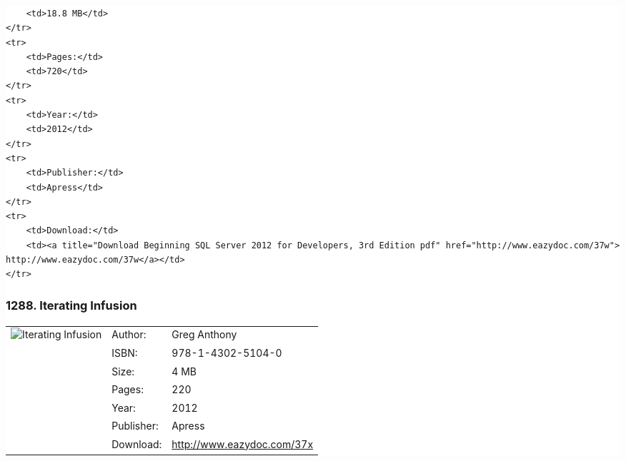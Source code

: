         <td>18.8 MB</td>
    </tr>
    <tr>
        <td>Pages:</td>
        <td>720</td>
    </tr>
    <tr>
        <td>Year:</td>
        <td>2012</td>
    </tr>
    <tr>
        <td>Publisher:</td>
        <td>Apress</td>
    </tr>
    <tr>
        <td>Download:</td>
        <td><a title="Download Beginning SQL Server 2012 for Developers, 3rd Edition pdf" href="http://www.eazydoc.com/37w">http://www.eazydoc.com/37w</a></td>
    </tr>
</table>

### 1288. Iterating Infusion

<table>
    <tr>
        <td rowspan="7">
            <img alt="Iterating Infusion" src="http://it-ebooks.info/images/ebooks/6/iterating_infusion.jpg">
        </td>
        <td>Author:</td>
        <td>Greg Anthony</td>
    </tr>
    <tr>
        <td>ISBN:</td>
        <td>978-1-4302-5104-0</td>
    </tr>
    <tr>
        <td>Size:</td>
        <td>4 MB</td>
    </tr>
    <tr>
        <td>Pages:</td>
        <td>220</td>
    </tr>
    <tr>
        <td>Year:</td>
        <td>2012</td>
    </tr>
    <tr>
        <td>Publisher:</td>
        <td>Apress</td>
    </tr>
    <tr>
        <td>Download:</td>
        <td><a title="Download Iterating Infusion pdf" href="http://www.eazydoc.com/37x">http://www.eazydoc.com/37x</a></td>
    </tr>
</table>
